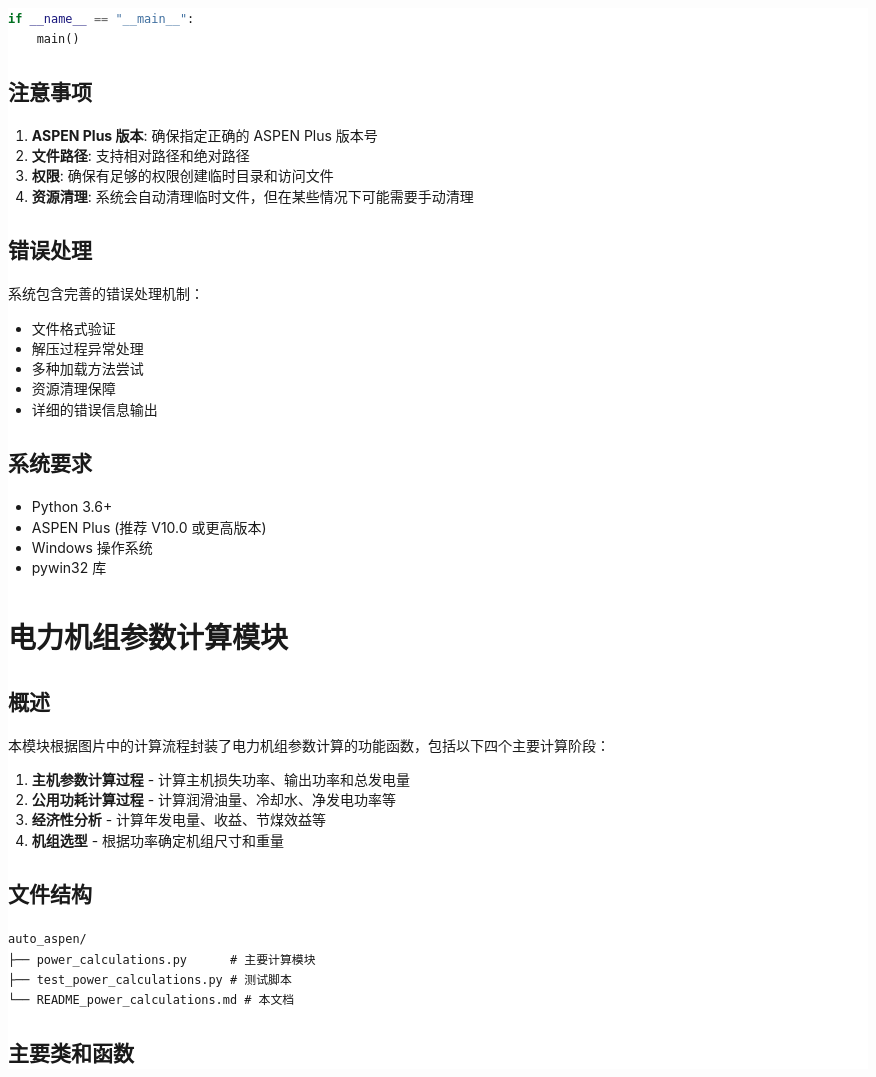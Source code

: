 ```python
if __name__ == "__main__":
    main() 
```

## 注意事项

1. **ASPEN Plus 版本**: 确保指定正确的 ASPEN Plus 版本号
2. **文件路径**: 支持相对路径和绝对路径
3. **权限**: 确保有足够的权限创建临时目录和访问文件
4. **资源清理**: 系统会自动清理临时文件，但在某些情况下可能需要手动清理

## 错误处理

系统包含完善的错误处理机制：

- 文件格式验证
- 解压过程异常处理
- 多种加载方法尝试
- 资源清理保障
- 详细的错误信息输出

## 系统要求

- Python 3.6+
- ASPEN Plus (推荐 V10.0 或更高版本)
- Windows 操作系统
- pywin32 库


# 电力机组参数计算模块

## 概述

本模块根据图片中的计算流程封装了电力机组参数计算的功能函数，包括以下四个主要计算阶段：

1. **主机参数计算过程** - 计算主机损失功率、输出功率和总发电量
2. **公用功耗计算过程** - 计算润滑油量、冷却水、净发电功率等
3. **经济性分析** - 计算年发电量、收益、节煤效益等
4. **机组选型** - 根据功率确定机组尺寸和重量

## 文件结构

```
auto_aspen/
├── power_calculations.py      # 主要计算模块
├── test_power_calculations.py # 测试脚本
└── README_power_calculations.md # 本文档
```

## 主要类和函数
